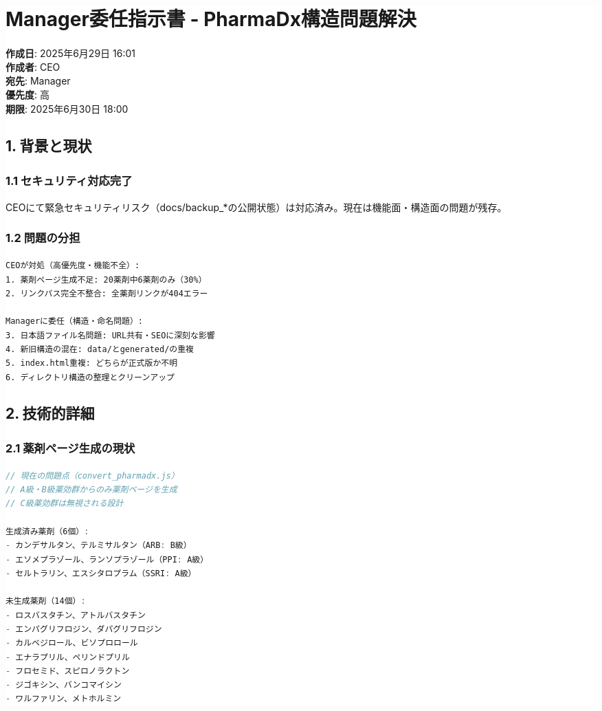 # Manager委任指示書 - PharmaDx構造問題解決

**作成日**: 2025年6月29日 16:01  
**作成者**: CEO  
**宛先**: Manager  
**優先度**: 高  
**期限**: 2025年6月30日 18:00  

## 1. 背景と現状

### 1.1 セキュリティ対応完了
CEOにて緊急セキュリティリスク（docs/backup_*の公開状態）は対応済み。現在は機能面・構造面の問題が残存。

### 1.2 問題の分担
```
CEOが対処（高優先度・機能不全）:
1. 薬剤ページ生成不足: 20薬剤中6薬剤のみ（30%）
2. リンクパス完全不整合: 全薬剤リンクが404エラー  

Managerに委任（構造・命名問題）:
3. 日本語ファイル名問題: URL共有・SEOに深刻な影響
4. 新旧構造の混在: data/とgenerated/の重複
5. index.html重複: どちらが正式版か不明
6. ディレクトリ構造の整理とクリーンアップ
```

## 2. 技術的詳細

### 2.1 薬剤ページ生成の現状
```javascript
// 現在の問題点（convert_pharmadx.js）
// A級・B級薬効群からのみ薬剤ページを生成
// C級薬効群は無視される設計

生成済み薬剤（6個）:
- カンデサルタン、テルミサルタン（ARB: B級）
- エソメプラゾール、ランソプラゾール（PPI: A級）
- セルトラリン、エスシタロプラム（SSRI: A級）

未生成薬剤（14個）:
- ロスバスタチン、アトルバスタチン
- エンパグリフロジン、ダパグリフロジン
- カルベジロール、ビソプロロール
- エナラプリル、ペリンドプリル
- フロセミド、スピロノラクトン
- ジゴキシン、バンコマイシン
- ワルファリン、メトホルミン
```
